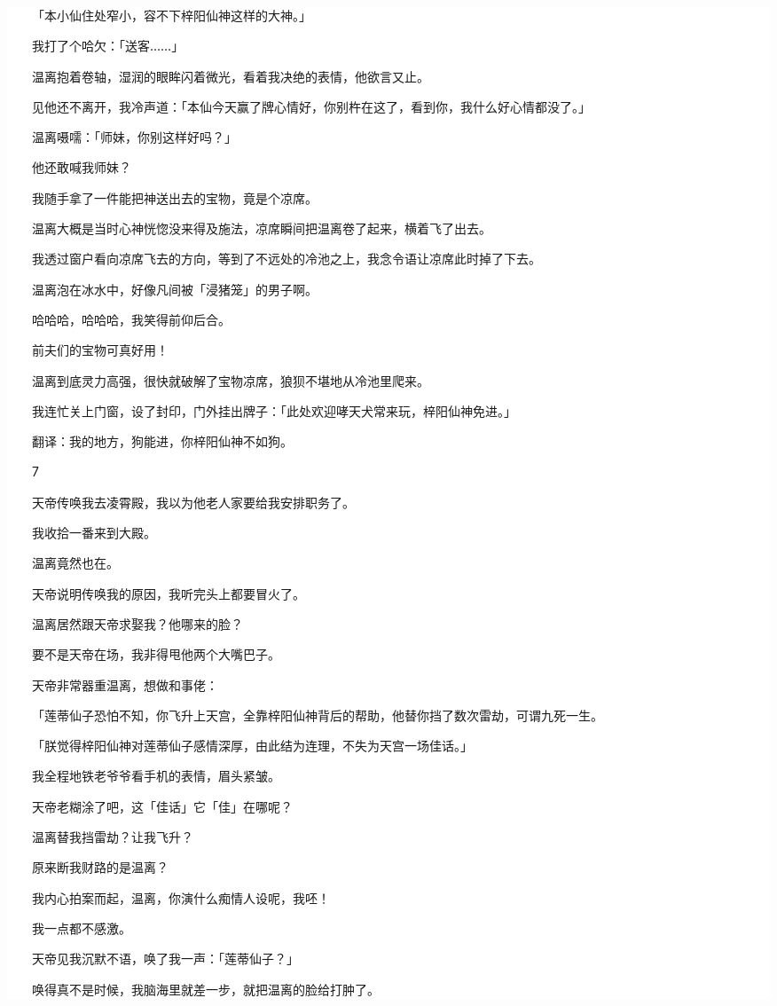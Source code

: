 &emsp;&emsp;「本小仙住处窄小，容不下梓阳仙神这样的大神。」  
  
&emsp;&emsp;我打了个哈欠：「送客……」  
  
&emsp;&emsp;温离抱着卷轴，湿润的眼眸闪着微光，看着我决绝的表情，他欲言又止。  
  
&emsp;&emsp;见他还不离开，我冷声道：「本仙今天赢了牌心情好，你别杵在这了，看到你，我什么好心情都没了。」  
  
&emsp;&emsp;温离嗫嚅：「师妹，你别这样好吗？」  
  
&emsp;&emsp;他还敢喊我师妹？  
  
&emsp;&emsp;我随手拿了一件能把神送出去的宝物，竟是个凉席。  
  
&emsp;&emsp;温离大概是当时心神恍惚没来得及施法，凉席瞬间把温离卷了起来，横着飞了出去。  
  
&emsp;&emsp;我透过窗户看向凉席飞去的方向，等到了不远处的冷池之上，我念令语让凉席此时掉了下去。  
  
&emsp;&emsp;温离泡在冰水中，好像凡间被「浸猪笼」的男子啊。  
  
&emsp;&emsp;哈哈哈，哈哈哈，我笑得前仰后合。  
  
&emsp;&emsp;前夫们的宝物可真好用！  
  
&emsp;&emsp;温离到底灵力高强，很快就破解了宝物凉席，狼狈不堪地从冷池里爬来。  
  
&emsp;&emsp;我连忙关上门窗，设了封印，门外挂出牌子：「此处欢迎哮天犬常来玩，梓阳仙神免进。」  
  
&emsp;&emsp;翻译：我的地方，狗能进，你梓阳仙神不如狗。  
  
&emsp;&emsp;7  
  
&emsp;&emsp;天帝传唤我去凌霄殿，我以为他老人家要给我安排职务了。  
  
&emsp;&emsp;我收拾一番来到大殿。  
  
&emsp;&emsp;温离竟然也在。  
  
&emsp;&emsp;天帝说明传唤我的原因，我听完头上都要冒火了。  
  
&emsp;&emsp;温离居然跟天帝求娶我？他哪来的脸？  
  
&emsp;&emsp;要不是天帝在场，我非得甩他两个大嘴巴子。  
  
&emsp;&emsp;天帝非常器重温离，想做和事佬：  
  
&emsp;&emsp;「莲蒂仙子恐怕不知，你飞升上天宫，全靠梓阳仙神背后的帮助，他替你挡了数次雷劫，可谓九死一生。  
  
&emsp;&emsp;「朕觉得梓阳仙神对莲蒂仙子感情深厚，由此结为连理，不失为天宫一场佳话。」  
  
&emsp;&emsp;我全程地铁老爷爷看手机的表情，眉头紧皱。  
  
&emsp;&emsp;天帝老糊涂了吧，这「佳话」它「佳」在哪呢？  
  
&emsp;&emsp;温离替我挡雷劫？让我飞升？  
  
&emsp;&emsp;原来断我财路的是温离？  
  
&emsp;&emsp;我内心拍案而起，温离，你演什么痴情人设呢，我呸！  
  
&emsp;&emsp;我一点都不感激。  
  
&emsp;&emsp;天帝见我沉默不语，唤了我一声：「莲蒂仙子？」  
  
&emsp;&emsp;唤得真不是时候，我脑海里就差一步，就把温离的脸给打肿了。  
  